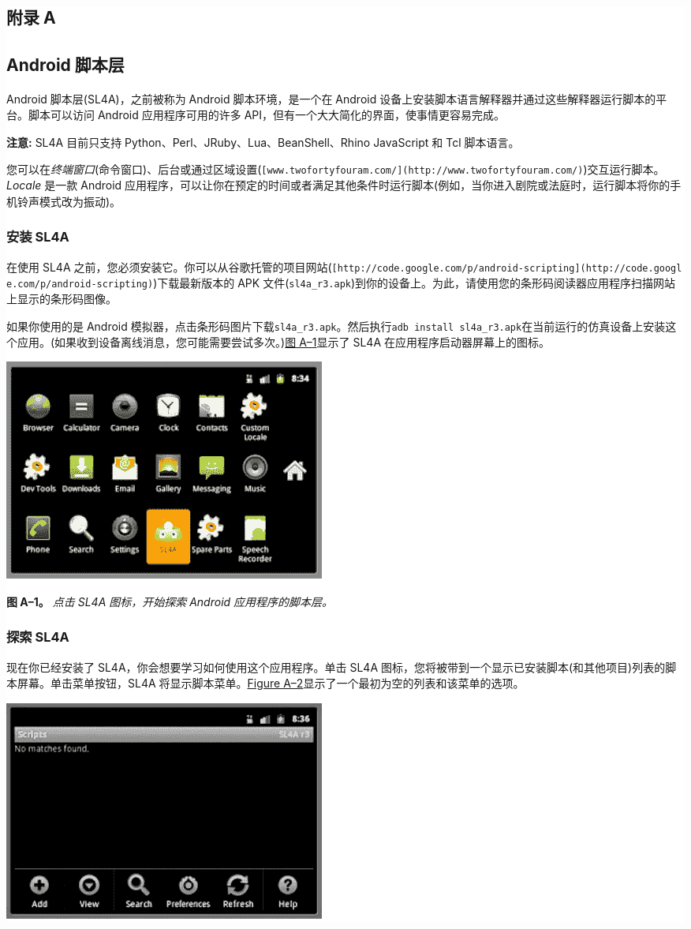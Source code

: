 ## 附录 A

## Android 脚本层

Android 脚本层(SL4A)，之前被称为 Android 脚本环境，是一个在 Android 设备上安装脚本语言解释器并通过这些解释器运行脚本的平台。脚本可以访问 Android 应用程序可用的许多 API，但有一个大大简化的界面，使事情更容易完成。

**注意:** SL4A 目前只支持 Python、Perl、JRuby、Lua、BeanShell、Rhino JavaScript 和 Tcl 脚本语言。

您可以在*终端窗口*(命令窗口)、后台或通过区域设置(`[www.twofortyfouram.com/](http://www.twofortyfouram.com/)`)交互运行脚本。 *Locale* 是一款 Android 应用程序，可以让你在预定的时间或者满足其他条件时运行脚本(例如，当你进入剧院或法庭时，运行脚本将你的手机铃声模式改为振动)。

### 安装 SL4A

在使用 SL4A 之前，您必须安装它。你可以从谷歌托管的项目网站(`[http://code.google.com/p/android-scripting](http://code.google.com/p/android-scripting)`)下载最新版本的 APK 文件(`sl4a_r3.apk`)到你的设备上。为此，请使用您的条形码阅读器应用程序扫描网站上显示的条形码图像。

如果你使用的是 Android 模拟器，点击条形码图片下载`sl4a_r3.apk`。然后执行`adb install sl4a_r3.apk`在当前运行的仿真设备上安装这个应用。(如果收到设备离线消息，您可能需要尝试多次。)[图 A–1](#fig_A_1)显示了 SL4A 在应用程序启动器屏幕上的图标。

![images](img/A01.jpg)

**图 A–1。** *点击 SL4A 图标，开始探索 Android 应用程序的脚本层。*

### 探索 SL4A

现在你已经安装了 SL4A，你会想要学习如何使用这个应用程序。单击 SL4A 图标，您将被带到一个显示已安装脚本(和其他项目)列表的脚本屏幕。单击菜单按钮，SL4A 将显示脚本菜单。[Figure A–2](#fig_A_2)显示了一个最初为空的列表和该菜单的选项。

![images](img/A02.jpg)
